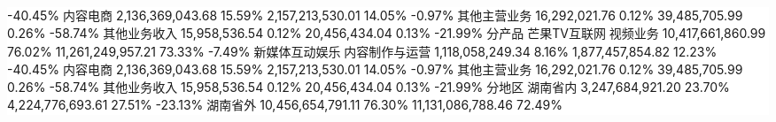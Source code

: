 -40.45%
内容电商
2,136,369,043.68
15.59%
2,157,213,530.01
14.05%
-0.97%
其他主营业务
16,292,021.76
0.12%
39,485,705.99
0.26%
-58.74%
其他业务收入
15,958,536.54
0.12%
20,456,434.04
0.13%
-21.99%
分产品
芒果TV互联网
视频业务
10,417,661,860.99
76.02%
11,261,249,957.21
73.33%
-7.49%
新媒体互动娱乐
内容制作与运营
1,118,058,249.34
8.16%
1,877,457,854.82
12.23%
-40.45%
内容电商
2,136,369,043.68
15.59%
2,157,213,530.01
14.05%
-0.97%
其他主营业务
16,292,021.76
0.12%
39,485,705.99
0.26%
-58.74%
其他业务收入
15,958,536.54
0.12%
20,456,434.04
0.13%
-21.99%
分地区
湖南省内
3,247,684,921.20
23.70%
4,224,776,693.61
27.51%
-23.13%
湖南省外
10,456,654,791.11
76.30%
11,131,086,788.46
72.49%